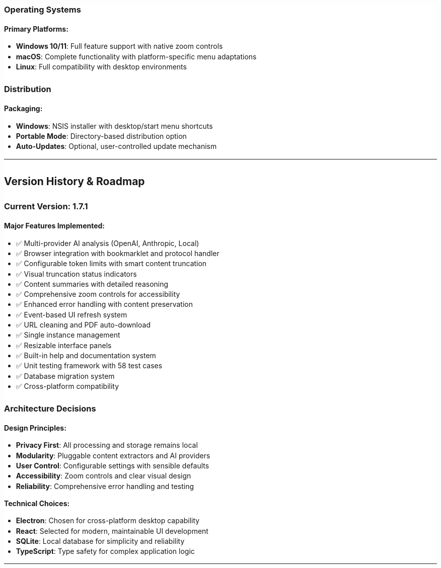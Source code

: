 ### Operating Systems

**Primary Platforms:**
- **Windows 10/11**: Full feature support with native zoom controls
- **macOS**: Complete functionality with platform-specific menu adaptations
- **Linux**: Full compatibility with desktop environments

### Distribution

**Packaging:**
- **Windows**: NSIS installer with desktop/start menu shortcuts
- **Portable Mode**: Directory-based distribution option
- **Auto-Updates**: Optional, user-controlled update mechanism

---

## Version History & Roadmap

### Current Version: 1.7.1

**Major Features Implemented:**
- ✅ Multi-provider AI analysis (OpenAI, Anthropic, Local) 
- ✅ Browser integration with bookmarklet and protocol handler
- ✅ Configurable token limits with smart content truncation
- ✅ Visual truncation status indicators
- ✅ Content summaries with detailed reasoning
- ✅ Comprehensive zoom controls for accessibility
- ✅ Enhanced error handling with content preservation
- ✅ Event-based UI refresh system
- ✅ URL cleaning and PDF auto-download
- ✅ Single instance management
- ✅ Resizable interface panels
- ✅ Built-in help and documentation system
- ✅ Unit testing framework with 58 test cases
- ✅ Database migration system
- ✅ Cross-platform compatibility

### Architecture Decisions

**Design Principles:**
- **Privacy First**: All processing and storage remains local
- **Modularity**: Pluggable content extractors and AI providers
- **User Control**: Configurable settings with sensible defaults
- **Accessibility**: Zoom controls and clear visual design
- **Reliability**: Comprehensive error handling and testing

**Technical Choices:**
- **Electron**: Chosen for cross-platform desktop capability
- **React**: Selected for modern, maintainable UI development
- **SQLite**: Local database for simplicity and reliability
- **TypeScript**: Type safety for complex application logic

---